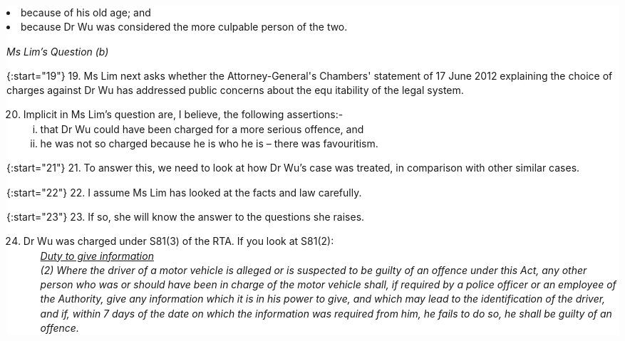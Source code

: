 <li> because of his old age; and </li>

<li>because Dr Wu was considered the more culpable person of the two. </li>
</ol>

</li>
</ol>

*Ms Lim’s Question (b)*


{:start="19"}
19. Ms Lim next asks whether the Attorney-General's Chambers' statement of 17 June 2012 explaining the choice of charges against Dr Wu has addressed public concerns about the equ itability of the legal system. 

<ol start="20">
<li>Implicit in Ms Lim’s question are, I believe, the following assertions:-

<ol style="list-style-type: lower-roman">

<li>that Dr Wu could have been charged for a more serious offence, and </li>

<li> he was not so charged because he is who he is – there was favouritism. </li>

</ol>
</li>
</ol>

{:start="21"}
21. To answer this, we need to look at how Dr Wu’s case was treated, in comparison with other similar cases.

{:start="22"}
22. I assume Ms Lim has looked at the facts and law carefully. 

{:start="23"}
23. If so, she will know the answer to the questions she raises.

<ol start="24">
<li> Dr Wu was charged under S81(3) of the RTA. If you look at S81(2):

<ol>
<li style="list-style-type: none"><u><i>Duty to give information</i></u>
<br>
<i>
(2) Where the driver of a motor vehicle is alleged or is suspected to be guilty of an offence under this Act, any other person who was or should have been in charge of the motor vehicle shall, if required by a police officer or an employee of the Authority, give any information which it is in his power to give, and which may lead to the identification of the driver, and if, within 7 days of the date on which the information was required from him, he fails to do so, he shall be guilty of an offence.
</i>


</li>
</ol>

</li>
</ol>
